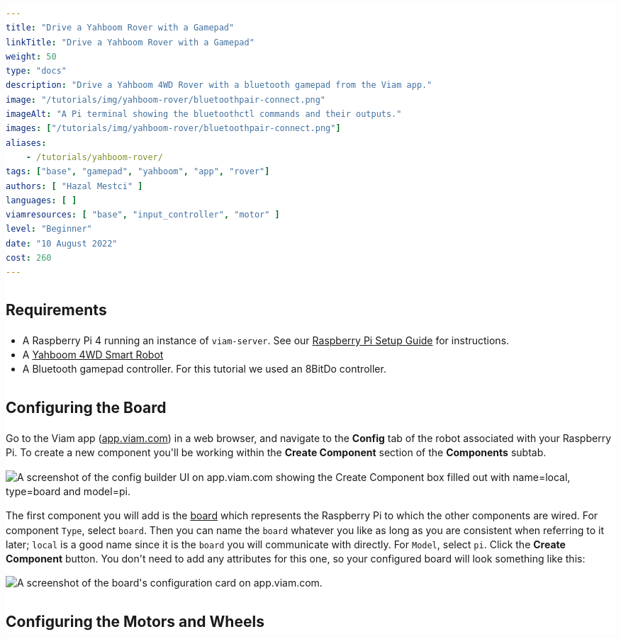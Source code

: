 ```yaml
---
title: "Drive a Yahboom Rover with a Gamepad"
linkTitle: "Drive a Yahboom Rover with a Gamepad"
weight: 50
type: "docs"
description: "Drive a Yahboom 4WD Rover with a bluetooth gamepad from the Viam app."
image: "/tutorials/img/yahboom-rover/bluetoothpair-connect.png"
imageAlt: "A Pi terminal showing the bluetoothctl commands and their outputs."
images: ["/tutorials/img/yahboom-rover/bluetoothpair-connect.png"]
aliases:
    - /tutorials/yahboom-rover/
tags: ["base", "gamepad", "yahboom", "app", "rover"]
authors: [ "Hazal Mestci" ]
languages: [ ]
viamresources: [ "base", "input_controller", "motor" ]
level: "Beginner"
date: "10 August 2022"
cost: 260
---
```


## Requirements

- A Raspberry Pi 4 running an instance of `viam-server`.
See our [Raspberry Pi Setup Guide](/installation/prepare/rpi-setup/) for instructions.
- A [Yahboom 4WD Smart Robot](https://category.yahboom.net/collections/robotics/products/4wdrobot)
- A Bluetooth gamepad controller. For this tutorial we used an 8BitDo controller.

## Configuring the Board

Go to the Viam app ([app.viam.com](https://app.viam.com)) in a web browser, and navigate to the **Config** tab of the robot associated with your Raspberry Pi.
To create a new component you'll be working within the **Create Component** section of the **Components** subtab.

![A screenshot of the config builder UI on app.viam.com showing the Create Component box filled out with name=local, type=board and model=pi.](../../img/yahboom-rover/config.png)

The first component you will add is the [board](/components/board/) which represents the Raspberry Pi to which the other components are wired.
For component `Type`, select `board`.
Then you can name the `board` whatever you like as long as you are consistent when referring to it later; `local` is a good name since it is the `board` you will communicate with directly.
For `Model`, select `pi`.
Click the **Create Component** button.
You don't need to add any attributes for this one, so your configured board will look something like this:

![A screenshot of the board's configuration card on app.viam.com.](../../img/yahboom-rover/board.png)

## Configuring the Motors and Wheels
